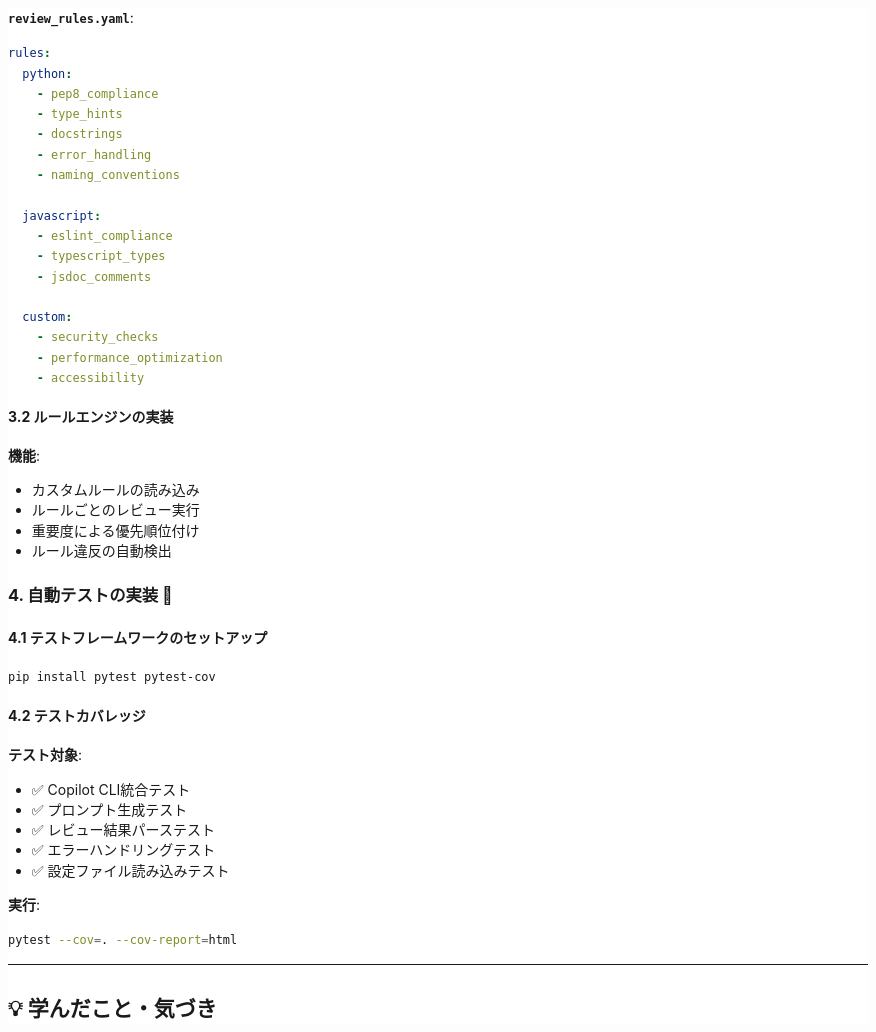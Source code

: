 **`review_rules.yaml`**:
```yaml
rules:
  python:
    - pep8_compliance
    - type_hints
    - docstrings
    - error_handling
    - naming_conventions
  
  javascript:
    - eslint_compliance
    - typescript_types
    - jsdoc_comments
    
  custom:
    - security_checks
    - performance_optimization
    - accessibility
```

#### 3.2 ルールエンジンの実装

**機能**:
- カスタムルールの読み込み
- ルールごとのレビュー実行
- 重要度による優先順位付け
- ルール違反の自動検出

### 4. 自動テストの実装 🧪

#### 4.1 テストフレームワークのセットアップ
```bash
pip install pytest pytest-cov
```

#### 4.2 テストカバレッジ

**テスト対象**:
- ✅ Copilot CLI統合テスト
- ✅ プロンプト生成テスト
- ✅ レビュー結果パーステスト
- ✅ エラーハンドリングテスト
- ✅ 設定ファイル読み込みテスト

**実行**:
```bash
pytest --cov=. --cov-report=html
```

---

## 💡 学んだこと・気づき
